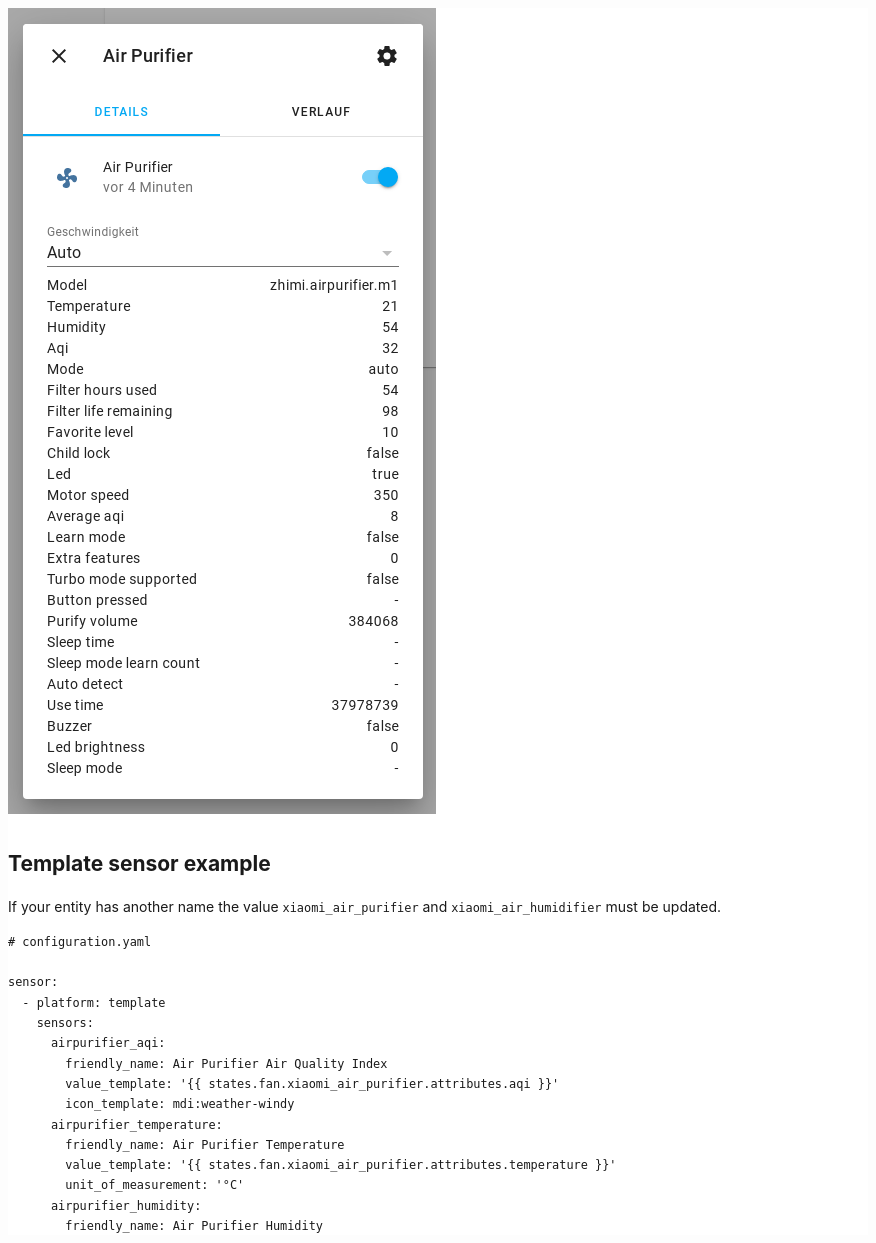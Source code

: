 ![Fan device](fan-device.png "fan device")

## Template sensor example

If your entity has another name the value `xiaomi_air_purifier` and `xiaomi_air_humidifier` must be updated.

```
# configuration.yaml

sensor:
  - platform: template
    sensors:
      airpurifier_aqi:
        friendly_name: Air Purifier Air Quality Index
        value_template: '{{ states.fan.xiaomi_air_purifier.attributes.aqi }}'
        icon_template: mdi:weather-windy
      airpurifier_temperature:
        friendly_name: Air Purifier Temperature
        value_template: '{{ states.fan.xiaomi_air_purifier.attributes.temperature }}'
        unit_of_measurement: '°C'
      airpurifier_humidity:
        friendly_name: Air Purifier Humidity
```